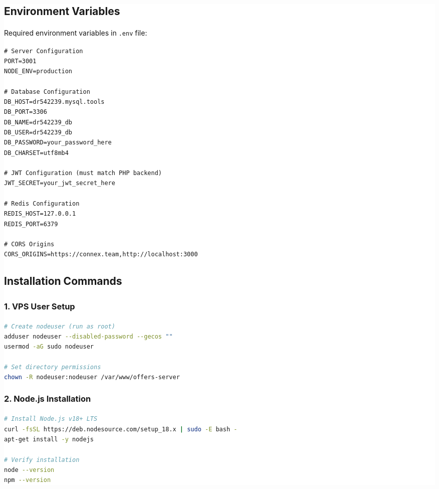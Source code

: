 ## Environment Variables

Required environment variables in `.env` file:

```env
# Server Configuration
PORT=3001
NODE_ENV=production

# Database Configuration
DB_HOST=dr542239.mysql.tools
DB_PORT=3306
DB_NAME=dr542239_db
DB_USER=dr542239_db
DB_PASSWORD=your_password_here
DB_CHARSET=utf8mb4

# JWT Configuration (must match PHP backend)
JWT_SECRET=your_jwt_secret_here

# Redis Configuration
REDIS_HOST=127.0.0.1
REDIS_PORT=6379

# CORS Origins
CORS_ORIGINS=https://connex.team,http://localhost:3000
```

## Installation Commands

### 1. VPS User Setup
```bash
# Create nodeuser (run as root)
adduser nodeuser --disabled-password --gecos ""
usermod -aG sudo nodeuser

# Set directory permissions
chown -R nodeuser:nodeuser /var/www/offers-server
```

### 2. Node.js Installation
```bash
# Install Node.js v18+ LTS
curl -fsSL https://deb.nodesource.com/setup_18.x | sudo -E bash -
apt-get install -y nodejs

# Verify installation
node --version
npm --version
```

